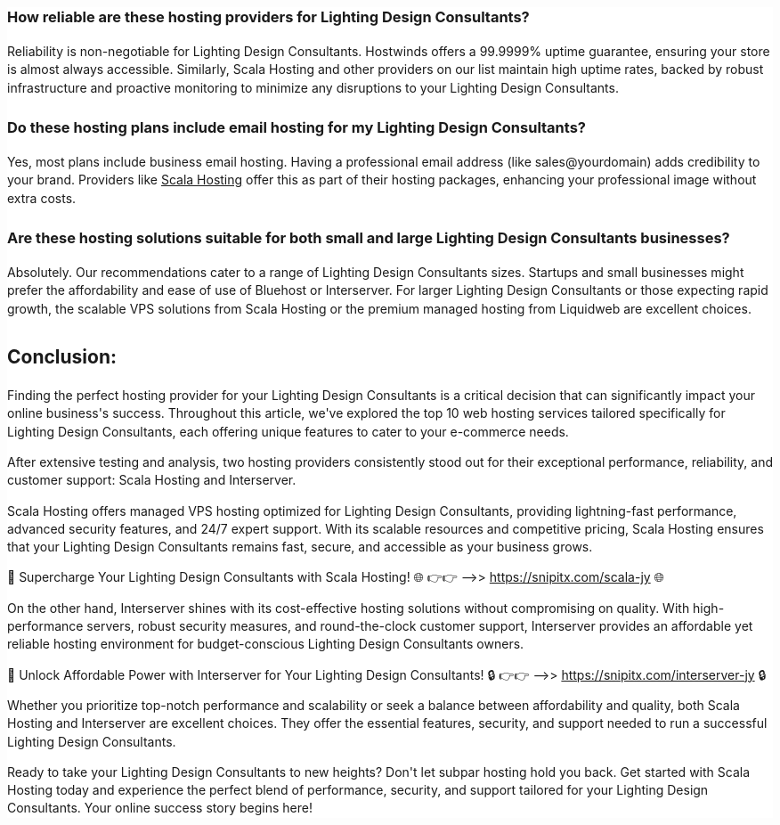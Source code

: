 ### How reliable are these hosting providers for Lighting Design Consultants? 
Reliability is non-negotiable for Lighting Design Consultants. Hostwinds offers a 99.9999% uptime guarantee, ensuring your store is almost always accessible. Similarly, Scala Hosting and other providers on our list maintain high uptime rates, backed by robust infrastructure and proactive monitoring to minimize any disruptions to your Lighting Design Consultants.

### Do these hosting plans include email hosting for my Lighting Design Consultants? 
Yes, most plans include business email hosting. Having a professional email address (like sales@yourdomain) adds credibility to your brand. Providers like [Scala Hosting](https://snipitx.com/scala-jy) offer this as part of their hosting packages, enhancing your professional image without extra costs.

### Are these hosting solutions suitable for both small and large Lighting Design Consultants businesses? 
Absolutely. Our recommendations cater to a range of Lighting Design Consultants sizes. Startups and small businesses might prefer the affordability and ease of use of Bluehost or Interserver. For larger Lighting Design Consultants or those expecting rapid growth, the scalable VPS solutions from Scala Hosting or the premium managed hosting from Liquidweb are excellent choices.

## Conclusion:

Finding the perfect hosting provider for your Lighting Design Consultants is a critical decision that can significantly impact your online business's success. Throughout this article, we've explored the top 10 web hosting services tailored specifically for Lighting Design Consultants, each offering unique features to cater to your e-commerce needs.

After extensive testing and analysis, two hosting providers consistently stood out for their exceptional performance, reliability, and customer support: Scala Hosting and Interserver.

Scala Hosting offers managed VPS hosting optimized for Lighting Design Consultants, providing lightning-fast performance, advanced security features, and 24/7 expert support. With its scalable resources and competitive pricing, Scala Hosting ensures that your Lighting Design Consultants remains fast, secure, and accessible as your business grows.

🚀 Supercharge Your Lighting Design Consultants with Scala Hosting! 🌐
👉👉 -->> https://snipitx.com/scala-jy 🌐

On the other hand, Interserver shines with its cost-effective hosting solutions without compromising on quality. With high-performance servers, robust security measures, and round-the-clock customer support, Interserver provides an affordable yet reliable hosting environment for budget-conscious Lighting Design Consultants owners.

💸 Unlock Affordable Power with Interserver for Your Lighting Design Consultants! 🔒
👉👉 -->> https://snipitx.com/interserver-jy 🔒

Whether you prioritize top-notch performance and scalability or seek a balance between affordability and quality, both Scala Hosting and Interserver are excellent choices. They offer the essential features, security, and support needed to run a successful Lighting Design Consultants.

Ready to take your Lighting Design Consultants to new heights? Don't let subpar hosting hold you back. Get started with Scala Hosting today and experience the perfect blend of performance, security, and support tailored for your Lighting Design Consultants. Your online success story begins here!
